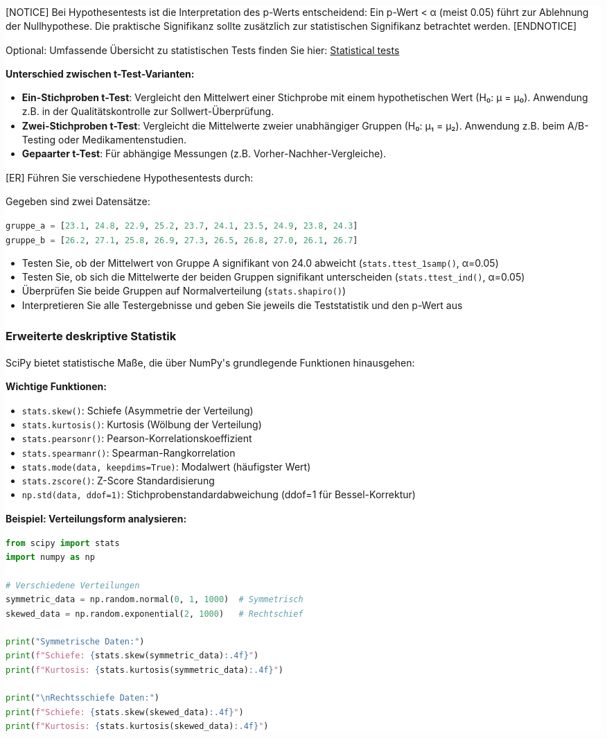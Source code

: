 [NOTICE]
Bei Hypothesentests ist die Interpretation des p-Werts entscheidend: 
Ein p-Wert < α (meist 0.05) führt zur Ablehnung der Nullhypothese. 
Die praktische Signifikanz sollte zusätzlich zur statistischen Signifikanz betrachtet werden.
[ENDNOTICE]

Optional: Umfassende Übersicht zu statistischen Tests finden Sie hier:
[Statistical tests](https://docs.scipy.org/doc/scipy/reference/stats.html#statistical-tests)

**Unterschied zwischen t-Test-Varianten:**

- **Ein-Stichproben t-Test**: Vergleicht den Mittelwert einer Stichprobe 
  mit einem hypothetischen Wert (H₀: μ = μ₀). 
  Anwendung z.B. in der Qualitätskontrolle zur Sollwert-Überprüfung.
- **Zwei-Stichproben t-Test**: Vergleicht die Mittelwerte zweier unabhängiger Gruppen (H₀: μ₁ = μ₂). 
  Anwendung z.B. beim A/B-Testing oder Medikamentenstudien.
- **Gepaarter t-Test**: Für abhängige Messungen (z.B. Vorher-Nachher-Vergleiche).

[ER] Führen Sie verschiedene Hypothesentests durch:

Gegeben sind zwei Datensätze:
```python
gruppe_a = [23.1, 24.8, 22.9, 25.2, 23.7, 24.1, 23.5, 24.9, 23.8, 24.3]
gruppe_b = [26.2, 27.1, 25.8, 26.9, 27.3, 26.5, 26.8, 27.0, 26.1, 26.7]
```

- Testen Sie, ob der Mittelwert von Gruppe A signifikant von 24.0 abweicht (`stats.ttest_1samp()`, α=0.05)
- Testen Sie, ob sich die Mittelwerte der beiden Gruppen signifikant unterscheiden (`stats.ttest_ind()`, α=0.05)
- Überprüfen Sie beide Gruppen auf Normalverteilung (`stats.shapiro()`)
- Interpretieren Sie alle Testergebnisse und geben Sie jeweils die Teststatistik und den p-Wert aus





### Erweiterte deskriptive Statistik

SciPy bietet statistische Maße, die über NumPy's grundlegende Funktionen hinausgehen:

**Wichtige Funktionen:**

- `stats.skew()`: Schiefe (Asymmetrie der Verteilung)
- `stats.kurtosis()`: Kurtosis (Wölbung der Verteilung)
- `stats.pearsonr()`: Pearson-Korrelationskoeffizient
- `stats.spearmanr()`: Spearman-Rangkorrelation
- `stats.mode(data, keepdims=True)`: Modalwert (häufigster Wert)
- `stats.zscore()`: Z-Score Standardisierung
- `np.std(data, ddof=1)`: Stichprobenstandardabweichung (ddof=1 für Bessel-Korrektur)

**Beispiel: Verteilungsform analysieren:**
```python
from scipy import stats
import numpy as np

# Verschiedene Verteilungen
symmetric_data = np.random.normal(0, 1, 1000)  # Symmetrisch
skewed_data = np.random.exponential(2, 1000)   # Rechtschief

print("Symmetrische Daten:")
print(f"Schiefe: {stats.skew(symmetric_data):.4f}")
print(f"Kurtosis: {stats.kurtosis(symmetric_data):.4f}")

print("\nRechtsschiefe Daten:")
print(f"Schiefe: {stats.skew(skewed_data):.4f}")
print(f"Kurtosis: {stats.kurtosis(skewed_data):.4f}")
```
